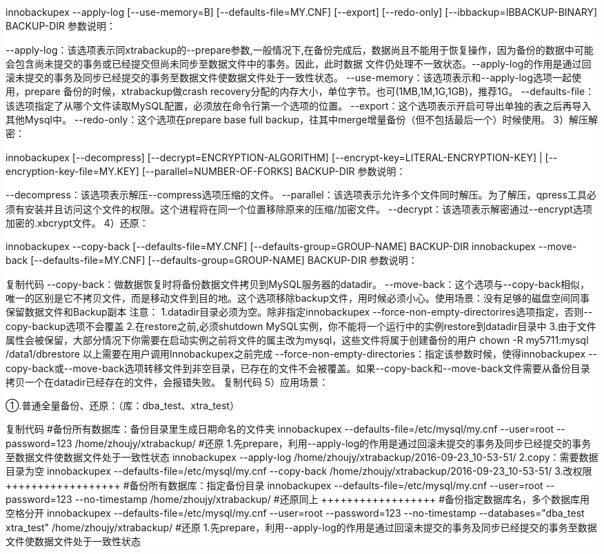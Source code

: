 innobackupex --apply-log [--use-memory=B]
             [--defaults-file=MY.CNF]
             [--export] [--redo-only] [--ibbackup=IBBACKUP-BINARY]
             BACKUP-DIR
参数说明：

--apply-log：该选项表示同xtrabackup的--prepare参数,一般情况下,在备份完成后，数据尚且不能用于恢复操作，因为备份的数据中可能会包含尚未提交的事务或已经提交但尚未同步至数据文件中的事务。因此，此时数据 文件仍处理不一致状态。--apply-log的作用是通过回滚未提交的事务及同步已经提交的事务至数据文件使数据文件处于一致性状态。
--use-memory：该选项表示和--apply-log选项一起使用，prepare 备份的时候，xtrabackup做crash recovery分配的内存大小，单位字节。也可(1MB,1M,1G,1GB)，推荐1G。
--defaults-file：该选项指定了从哪个文件读取MySQL配置，必须放在命令行第一个选项的位置。
--export：这个选项表示开启可导出单独的表之后再导入其他Mysql中。
--redo-only：这个选项在prepare base full backup，往其中merge增量备份（但不包括最后一个）时候使用。
3）解压解密：

innobackupex [--decompress] [--decrypt=ENCRYPTION-ALGORITHM]
             [--encrypt-key=LITERAL-ENCRYPTION-KEY] | [--encryption-key-file=MY.KEY]
             [--parallel=NUMBER-OF-FORKS] BACKUP-DIR
参数说明：

--decompress：该选项表示解压--compress选项压缩的文件。
--parallel：该选项表示允许多个文件同时解压。为了解压，qpress工具必须有安装并且访问这个文件的权限。这个进程将在同一个位置移除原来的压缩/加密文件。
--decrypt：该选项表示解密通过--encrypt选项加密的.xbcrypt文件。
4）还原：

innobackupex --copy-back [--defaults-file=MY.CNF] [--defaults-group=GROUP-NAME] BACKUP-DIR
innobackupex --move-back [--defaults-file=MY.CNF] [--defaults-group=GROUP-NAME] BACKUP-DIR
参数说明：

复制代码
--copy-back：做数据恢复时将备份数据文件拷贝到MySQL服务器的datadir。
--move-back：这个选项与--copy-back相似，唯一的区别是它不拷贝文件，而是移动文件到目的地。这个选项移除backup文件，用时候必须小心。使用场景：没有足够的磁盘空间同事保留数据文件和Backup副本
注意：
1.datadir目录必须为空。除非指定innobackupex --force-non-empty-directorires选项指定，否则--copy-backup选项不会覆盖
2.在restore之前,必须shutdown MySQL实例，你不能将一个运行中的实例restore到datadir目录中
3.由于文件属性会被保留，大部分情况下你需要在启动实例之前将文件的属主改为mysql，这些文件将属于创建备份的用户
chown -R my5711:mysql /data1/dbrestore
以上需要在用户调用Innobackupex之前完成
--force-non-empty-directories：指定该参数时候，使得innobackupex --copy-back或--move-back选项转移文件到非空目录，已存在的文件不会被覆盖。如果--copy-back和--move-back文件需要从备份目录拷贝一个在datadir已经存在的文件，会报错失败。
复制代码
 5）应用场景：

①.普通全量备份、还原：（库：dba_test、xtra_test）

复制代码
#备份所有数据库：备份目录里生成日期命名的文件夹
innobackupex --defaults-file=/etc/mysql/my.cnf --user=root --password=123 /home/zhoujy/xtrabackup/
#还原
1.先prepare，利用--apply-log的作用是通过回滚未提交的事务及同步已经提交的事务至数据文件使数据文件处于一致性状态
innobackupex --apply-log /home/zhoujy/xtrabackup/2016-09-23_10-53-51/
2.copy：需要数据目录为空
innobackupex --defaults-file=/etc/mysql/my.cnf --copy-back /home/zhoujy/xtrabackup/2016-09-23_10-53-51/
3.改权限
++++++++++++++++++
#备份所有数据库：指定备份目录
innobackupex --defaults-file=/etc/mysql/my.cnf --user=root --password=123 --no-timestamp /home/zhoujy/xtrabackup/
#还原同上
++++++++++++++++++
#备份指定数据库名，多个数据库用空格分开
innobackupex --defaults-file=/etc/mysql/my.cnf --user=root --password=123 --no-timestamp --databases="dba_test xtra_test" /home/zhoujy/xtrabackup/
#还原
1.先prepare，利用--apply-log的作用是通过回滚未提交的事务及同步已经提交的事务至数据文件使数据文件处于一致性状态